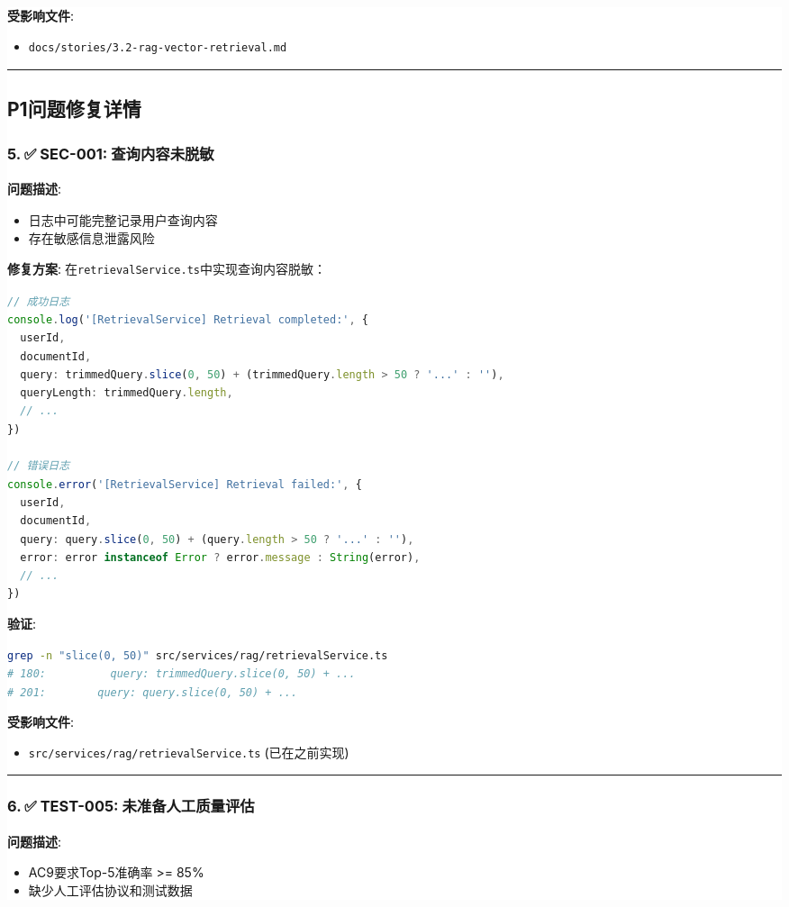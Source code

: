 **受影响文件**:
- `docs/stories/3.2-rag-vector-retrieval.md`

---

## P1问题修复详情

### 5. ✅ SEC-001: 查询内容未脱敏

**问题描述**:
- 日志中可能完整记录用户查询内容
- 存在敏感信息泄露风险

**修复方案**:
在`retrievalService.ts`中实现查询内容脱敏：

```typescript
// 成功日志
console.log('[RetrievalService] Retrieval completed:', {
  userId,
  documentId,
  query: trimmedQuery.slice(0, 50) + (trimmedQuery.length > 50 ? '...' : ''),
  queryLength: trimmedQuery.length,
  // ...
})

// 错误日志
console.error('[RetrievalService] Retrieval failed:', {
  userId,
  documentId,
  query: query.slice(0, 50) + (query.length > 50 ? '...' : ''),
  error: error instanceof Error ? error.message : String(error),
  // ...
})
```

**验证**:
```bash
grep -n "slice(0, 50)" src/services/rag/retrievalService.ts
# 180:          query: trimmedQuery.slice(0, 50) + ...
# 201:        query: query.slice(0, 50) + ...
```

**受影响文件**:
- `src/services/rag/retrievalService.ts` (已在之前实现)

---

### 6. ✅ TEST-005: 未准备人工质量评估

**问题描述**:
- AC9要求Top-5准确率 >= 85%
- 缺少人工评估协议和测试数据

